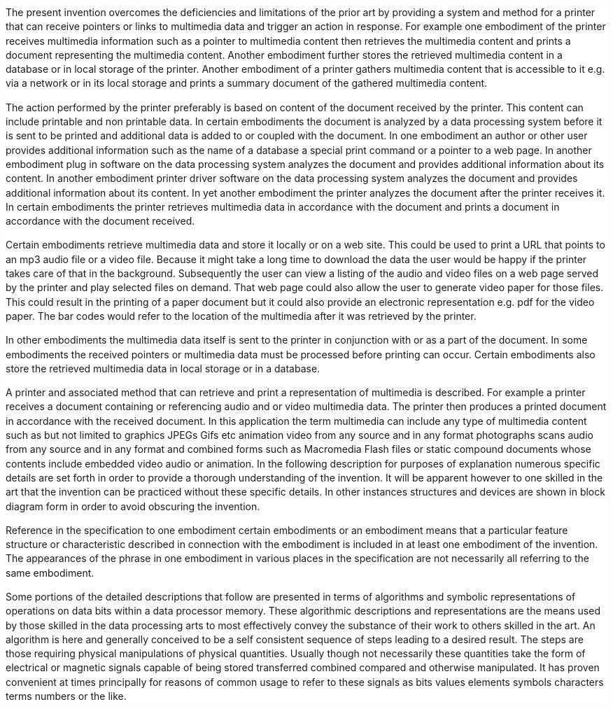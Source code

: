 The present invention overcomes the deficiencies and limitations of the prior art by providing a system and method for a printer that can receive pointers or links to multimedia data and trigger an action in response. For example one embodiment of the printer receives multimedia information such as a pointer to multimedia content then retrieves the multimedia content and prints a document representing the multimedia content. Another embodiment further stores the retrieved multimedia content in a database or in local storage of the printer. Another embodiment of a printer gathers multimedia content that is accessible to it e.g. via a network or in its local storage and prints a summary document of the gathered multimedia content.

The action performed by the printer preferably is based on content of the document received by the printer. This content can include printable and non printable data. In certain embodiments the document is analyzed by a data processing system before it is sent to be printed and additional data is added to or coupled with the document. In one embodiment an author or other user provides additional information such as the name of a database a special print command or a pointer to a web page. In another embodiment plug in software on the data processing system analyzes the document and provides additional information about its content. In another embodiment printer driver software on the data processing system analyzes the document and provides additional information about its content. In yet another embodiment the printer analyzes the document after the printer receives it. In certain embodiments the printer retrieves multimedia data in accordance with the document and prints a document in accordance with the document received.

Certain embodiments retrieve multimedia data and store it locally or on a web site. This could be used to print a URL that points to an mp3 audio file or a video file. Because it might take a long time to download the data the user would be happy if the printer takes care of that in the background. Subsequently the user can view a listing of the audio and video files on a web page served by the printer and play selected files on demand. That web page could also allow the user to generate video paper for those files. This could result in the printing of a paper document but it could also provide an electronic representation e.g. pdf for the video paper. The bar codes would refer to the location of the multimedia after it was retrieved by the printer.

In other embodiments the multimedia data itself is sent to the printer in conjunction with or as a part of the document. In some embodiments the received pointers or multimedia data must be processed before printing can occur. Certain embodiments also store the retrieved multimedia data in local storage or in a database.

A printer and associated method that can retrieve and print a representation of multimedia is described. For example a printer receives a document containing or referencing audio and or video multimedia data. The printer then produces a printed document in accordance with the received document. In this application the term multimedia can include any type of multimedia content such as but not limited to graphics JPEGs Gifs etc animation video from any source and in any format photographs scans audio from any source and in any format and combined forms such as Macromedia Flash files or static compound documents whose contents include embedded video audio or animation. In the following description for purposes of explanation numerous specific details are set forth in order to provide a thorough understanding of the invention. It will be apparent however to one skilled in the art that the invention can be practiced without these specific details. In other instances structures and devices are shown in block diagram form in order to avoid obscuring the invention.

Reference in the specification to one embodiment certain embodiments or an embodiment means that a particular feature structure or characteristic described in connection with the embodiment is included in at least one embodiment of the invention. The appearances of the phrase in one embodiment in various places in the specification are not necessarily all referring to the same embodiment.

Some portions of the detailed descriptions that follow are presented in terms of algorithms and symbolic representations of operations on data bits within a data processor memory. These algorithmic descriptions and representations are the means used by those skilled in the data processing arts to most effectively convey the substance of their work to others skilled in the art. An algorithm is here and generally conceived to be a self consistent sequence of steps leading to a desired result. The steps are those requiring physical manipulations of physical quantities. Usually though not necessarily these quantities take the form of electrical or magnetic signals capable of being stored transferred combined compared and otherwise manipulated. It has proven convenient at times principally for reasons of common usage to refer to these signals as bits values elements symbols characters terms numbers or the like.
